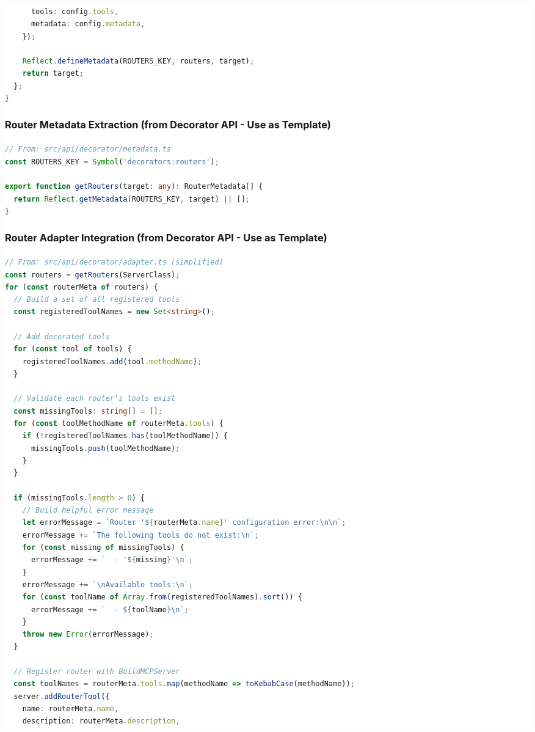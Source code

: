 ```typescript
      tools: config.tools,
      metadata: config.metadata,
    });

    Reflect.defineMetadata(ROUTERS_KEY, routers, target);
    return target;
  };
}
```

### Router Metadata Extraction (from Decorator API - Use as Template)

```typescript
// From: src/api/decorator/metadata.ts
const ROUTERS_KEY = Symbol('decorators:routers');

export function getRouters(target: any): RouterMetadata[] {
  return Reflect.getMetadata(ROUTERS_KEY, target) || [];
}
```

### Router Adapter Integration (from Decorator API - Use as Template)

```typescript
// From: src/api/decorator/adapter.ts (simplified)
const routers = getRouters(ServerClass);
for (const routerMeta of routers) {
  // Build a set of all registered tools
  const registeredToolNames = new Set<string>();

  // Add decorated tools
  for (const tool of tools) {
    registeredToolNames.add(tool.methodName);
  }

  // Validate each router's tools exist
  const missingTools: string[] = [];
  for (const toolMethodName of routerMeta.tools) {
    if (!registeredToolNames.has(toolMethodName)) {
      missingTools.push(toolMethodName);
    }
  }

  if (missingTools.length > 0) {
    // Build helpful error message
    let errorMessage = `Router '${routerMeta.name}' configuration error:\n\n`;
    errorMessage += `The following tools do not exist:\n`;
    for (const missing of missingTools) {
      errorMessage += `  - '${missing}'\n`;
    }
    errorMessage += `\nAvailable tools:\n`;
    for (const toolName of Array.from(registeredToolNames).sort()) {
      errorMessage += `  - ${toolName}\n`;
    }
    throw new Error(errorMessage);
  }

  // Register router with BuildMCPServer
  const toolNames = routerMeta.tools.map(methodName => toKebabCase(methodName));
  server.addRouterTool({
    name: routerMeta.name,
    description: routerMeta.description,
```